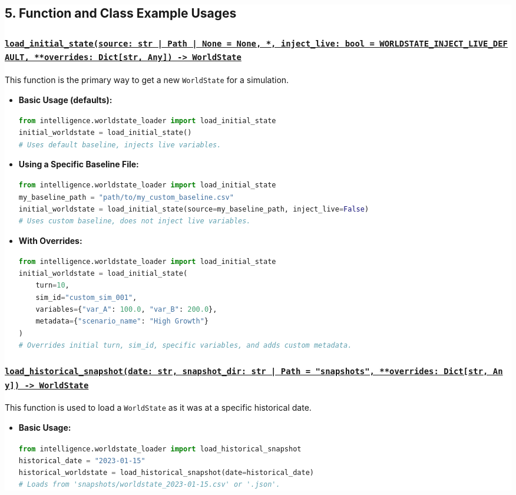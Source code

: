 ## 5. Function and Class Example Usages

### [`load_initial_state(source: str | Path | None = None, *, inject_live: bool = WORLDSTATE_INJECT_LIVE_DEFAULT, **overrides: Dict[str, Any]) -> WorldState`](intelligence/worldstate_loader.py:37)
This function is the primary way to get a new `WorldState` for a simulation.

*   **Basic Usage (defaults):**
    ```python
    from intelligence.worldstate_loader import load_initial_state
    initial_worldstate = load_initial_state()
    # Uses default baseline, injects live variables.
    ```

*   **Using a Specific Baseline File:**
    ```python
    from intelligence.worldstate_loader import load_initial_state
    my_baseline_path = "path/to/my_custom_baseline.csv"
    initial_worldstate = load_initial_state(source=my_baseline_path, inject_live=False)
    # Uses custom baseline, does not inject live variables.
    ```

*   **With Overrides:**
    ```python
    from intelligence.worldstate_loader import load_initial_state
    initial_worldstate = load_initial_state(
        turn=10,
        sim_id="custom_sim_001",
        variables={"var_A": 100.0, "var_B": 200.0},
        metadata={"scenario_name": "High Growth"}
    )
    # Overrides initial turn, sim_id, specific variables, and adds custom metadata.
    ```

### [`load_historical_snapshot(date: str, snapshot_dir: str | Path = "snapshots", **overrides: Dict[str, Any]) -> WorldState`](intelligence/worldstate_loader.py:130)
This function is used to load a `WorldState` as it was at a specific historical date.

*   **Basic Usage:**
    ```python
    from intelligence.worldstate_loader import load_historical_snapshot
    historical_date = "2023-01-15"
    historical_worldstate = load_historical_snapshot(date=historical_date)
    # Loads from 'snapshots/worldstate_2023-01-15.csv' or '.json'.
    ```
